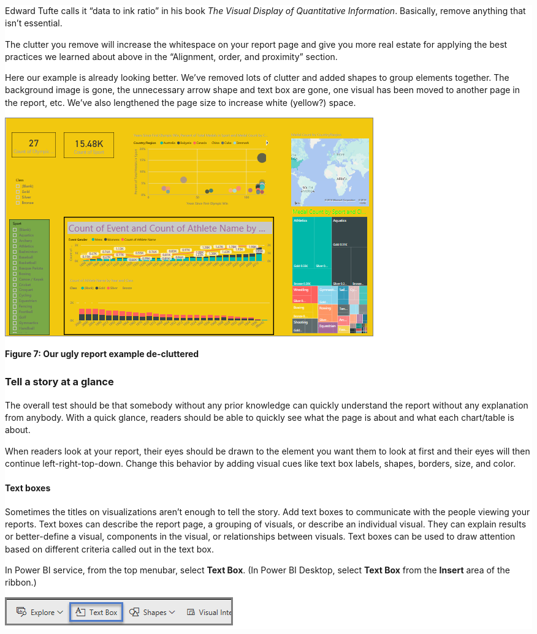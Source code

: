 Edward Tufte calls it “data to ink ratio” in his book *The Visual Display of Quantitative Information*.  Basically, remove anything that isn’t essential.

The clutter you remove will increase the whitespace on your report page and give you more real estate for applying the best practices we learned about above in the “Alignment, order, and proximity” section.

Here our example is already looking better. We’ve removed lots of clutter and added shapes to group elements together.  The background image is gone, the unnecessary arrow shape and text box are gone, one visual has been moved to another page in the report, etc. We’ve also lengthened the page size to increase white (yellow?) space.

![](media/powerbi-service-visualization-best-practices/power-bi-example3newer.png)

**Figure 7:	Our ugly report example de-cluttered**

### Tell a story at a glance
The overall test should be that somebody without any prior knowledge can quickly understand the report without any explanation from anybody. With a quick glance, readers should be able to quickly see what the page is about and what each chart/table is about.   

When readers look at your report, their eyes should be drawn to the element you want them to look at first and their eyes will then continue left-right-top-down.  Change this behavior by adding visual cues like text box labels, shapes, borders, size, and color.  

####    Text boxes
Sometimes the titles on visualizations aren’t enough to tell the story.  Add text boxes to communicate with the people viewing your reports.  Text boxes can describe the report page, a grouping of visuals, or describe an individual visual. They can explain results or better-define a visual, components in the visual, or relationships between visuals. Text boxes can be used to draw attention based on different criteria called out in the text box.

In Power BI service, from the top menubar, select **Text Box**. (In Power BI Desktop, select **Text Box** from the **Insert** area of the ribbon.)

![](media/powerbi-service-visualization-best-practices/power-bi-text-boxes.png)
